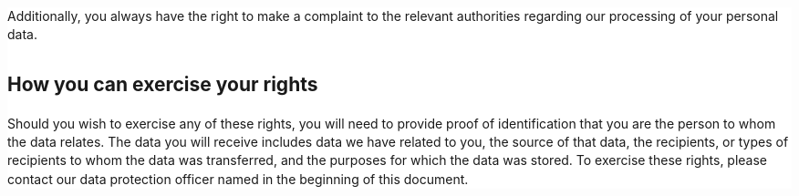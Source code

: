 Additionally, you always have the right to make a complaint to the relevant authorities regarding our processing of your personal data.

## How you can exercise your rights

Should you wish to exercise any of these rights, you will need to provide proof of identification that you are the person to whom the data relates. The data you will receive includes data we have related to you, the source of that data, the recipients, or types of recipients to whom the data was transferred, and the purposes for which the data was stored. To exercise these rights, please contact our data protection officer named in the beginning of this document.
